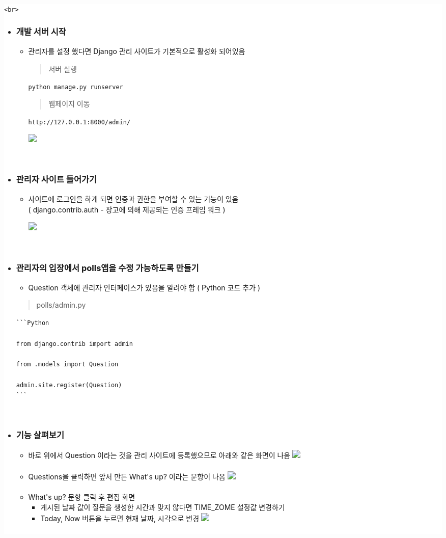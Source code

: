     <br>

  + ### 개발 서버 시작
    + 관리자를 설정 했다면 Django 관리 사이트가 기본적으로 활성화 되어있음

      > 서버 실행

          python manage.py runserver

      > 웹페이지 이동

          http://127.0.0.1:8000/admin/

      <img src="https://user-images.githubusercontent.com/52907116/103661759-6d369a00-4fb2-11eb-8b6d-781a24707f80.png" width="30%"></img>

    <br>

  + ### 관리자 사이트 들어가기
    + 사이트에 로그인을 하게 되면 인증과 권한을 부여할 수 있는 기능이 있음    
      ( django.contrib.auth - 장고에 의해 제공되는 인증 프레임 워크 )

       <img src="https://user-images.githubusercontent.com/52907116/103661762-6e67c700-4fb2-11eb-9e44-5efcb85d7065.png" width="70%"></img>

    <br>

  + ### 관리자의 입장에서 polls앱을 수정 가능하도록 만들기
    +  Question 객체에 관리자 인터페이스가 있음을 알려야 함 ( Python 코드 추가 )

      > polls/admin.py

        ```Python
        
        from django.contrib import admin

        from .models import Question

        admin.site.register(Question)
        ```
    <br>

  + ### 기능 살펴보기
    + 바로 위에서 Question 이라는 것을 관리 사이트에 등록했으므로 아래와 같은 화면이 나옴
      <img src="https://user-images.githubusercontent.com/52907116/103661763-6e67c700-4fb2-11eb-97fd-6070c3ec71db.png" width="70%"></img>

    <br>

    + Questions을 클릭하면 앞서 만든 What's up? 이라는 문항이 나옴 
      <img src="https://user-images.githubusercontent.com/52907116/103661764-6f005d80-4fb2-11eb-8953-ba690058e42b.png" width="65%"></img>

    <br>

    + What's up? 문항 클릭 후 편집 화면
      + 게시된 날짜 값이 질문을 생성한 시간과 맞지 않다면 TIME_ZOME 설정값 변경하기
      + Today, Now 버튼을 누르면 현재 날짜, 시각으로 변경
      <img src="https://user-images.githubusercontent.com/52907116/103665113-6447c780-4fb6-11eb-952f-6f03ce77621c.png" width="70%"></img>

    <br>

